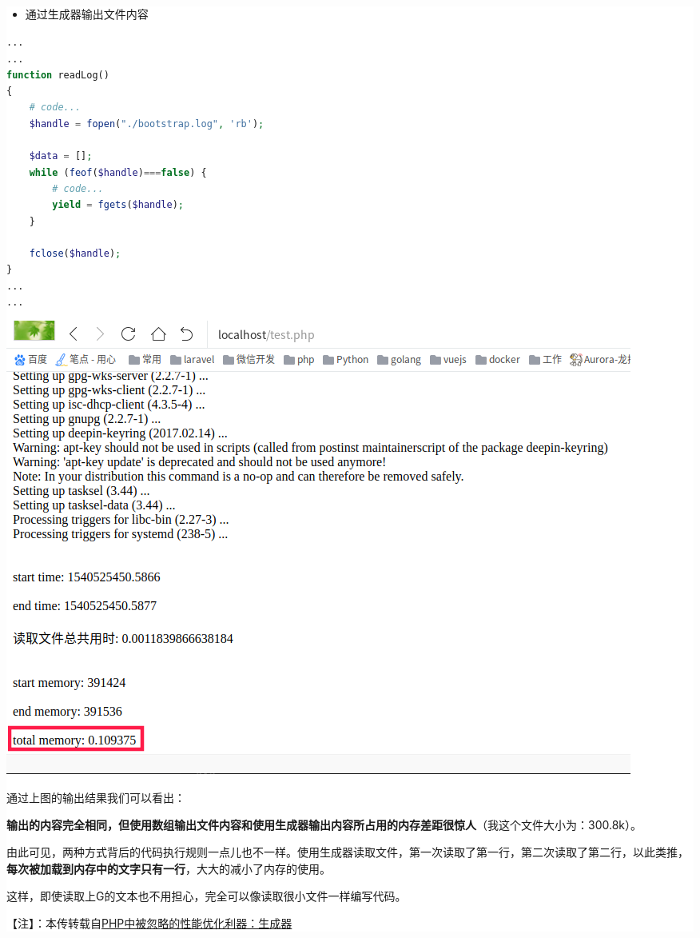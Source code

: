 - 通过生成器输出文件内容
```php
...
...
function readLog()
{
    # code...
    $handle = fopen("./bootstrap.log", 'rb');

    $data = [];
    while (feof($handle)===false) {
        # code...
        yield = fgets($handle);
    }

    fclose($handle);
}
...
...
```
![使用生成器返回结果](/images/php/yield4.png)


通过上图的输出结果我们可以看出：

**输出的内容完全相同，但使用数组输出文件内容和使用生成器输出内容所占用的内存差距很惊人**（我这个文件大小为：300.8k）。

由此可见，两种方式背后的代码执行规则一点儿也不一样。使用生成器读取文件，第一次读取了第一行，第二次读取了第二行，以此类推，**每次被加载到内存中的文字只有一行**，大大的减小了内存的使用。

这样，即使读取上G的文本也不用担心，完全可以像读取很小文件一样编写代码。

【注】：本传转载自[PHP中被忽略的性能优化利器：生成器](https://segmentfault.com/a/1190000012334856)